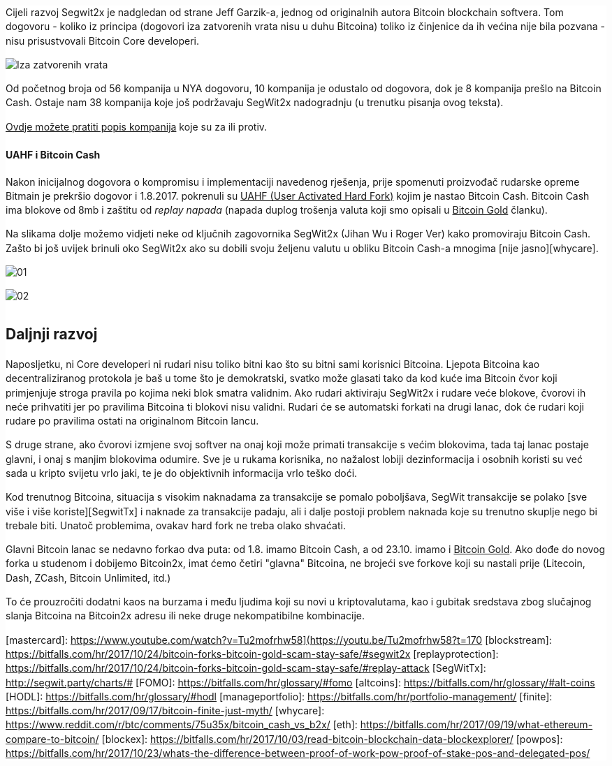Cijeli razvoj Segwit2x je nadgledan od strane Jeff Garzik-a, jednog od originalnih autora Bitcoin blockchain softvera. Tom dogovoru - koliko iz principa (dogovori iza zatvorenih vrata nisu u duhu Bitcoina) toliko iz činjenice da ih većina nije bila pozvana - nisu prisustvovali Bitcoin Core developeri.

![Iza zatvorenih vrata](https://bitfalls.com/wp-content/uploads/2017/11/05.jpg)

Od početnog broja od 56 kompanija u NYA dogovoru, 10 kompanija je odustalo od dogovora, dok je 8 kompanija prešlo na Bitcoin Cash. Ostaje nam 38 kompanija koje još podržavaju SegWit2x nadogradnju (u trenutku pisanja ovog teksta).

[Ovdje možete pratiti popis kompanija][segwitstatus] koje su za ili protiv.

#### UAHF i Bitcoin Cash

Nakon inicijalnog dogovora o kompromisu i implementaciji navedenog rješenja, prije spomenuti proizvođač rudarske opreme Bitmain je prekršio dogovor i 1.8.2017. pokrenuli su [UAHF (User Activated Hard Fork)][UAHF] kojim je nastao Bitcoin Cash. Bitcoin Cash ima blokove od 8mb i zaštitu od _replay napada_ (napada duplog trošenja valuta koji smo opisali u [Bitcoin Gold] članku).

Na slikama dolje možemo vidjeti neke od ključnih zagovornika SegWit2x (Jihan Wu i Roger Ver) kako promoviraju Bitcoin Cash. Zašto bi još uvijek brinuli oko SegWit2x ako su dobili svoju željenu valutu u obliku Bitcoin Cash-a mnogima [nije jasno][whycare].

![01](https://bitfalls.com/wp-content/uploads/2017/11/01-1.png)

![02](https://bitfalls.com/wp-content/uploads/2017/11/02.png)


## Daljnji razvoj

Naposljetku, ni Core developeri ni rudari nisu toliko bitni kao što su bitni sami korisnici Bitcoina. Ljepota Bitcoina kao decentraliziranog protokola je baš u tome što je demokratski, svatko može glasati tako da kod kuće ima Bitcoin čvor koji primjenjuje stroga pravila po kojima neki blok smatra validnim. Ako rudari aktiviraju SegWit2x i rudare veće blokove, čvorovi ih neće prihvatiti jer po pravilima Bitcoina ti blokovi nisu validni. Rudari će se automatski forkati na drugi lanac, dok će rudari koji rudare po pravilima ostati na originalnom Bitcoin lancu. 

S druge strane, ako čvorovi izmjene svoj softver na onaj koji može primati transakcije s većim blokovima, tada taj lanac postaje glavni, i onaj s manjim blokovima odumire. Sve je u rukama korisnika, no nažalost lobiji dezinformacija i osobnih koristi su već sada u kripto svijetu vrlo jaki, te je do objektivnih informacija vrlo teško doći.

Kod trenutnog Bitcoina, situacija s visokim naknadama za transakcije se pomalo poboljšava, SegWit transakcije se polako [sve više i više koriste][SegwitTx] i naknade za transakcije padaju, ali i dalje postoji problem naknada koje su trenutno skuplje nego bi trebale biti. Unatoč problemima, ovakav hard fork ne treba olako shvaćati.

Glavni Bitcoin lanac se nedavno forkao dva puta: od 1.8. imamo Bitcoin Cash, a od 23.10. imamo i [Bitcoin Gold]. Ako dođe do novog forka u studenom i dobijemo Bitcoin2x, imat ćemo četiri "glavna" Bitcoina, ne brojeći sve forkove koji su nastali prije (Litecoin, Dash, ZCash, Bitcoin Unlimited, itd.)

To će prouzročiti dodatni kaos na burzama i među ljudima koji su novi u kriptovalutama, kao i gubitak sredstava zbog slučajnog slanja Bitcoina na Bitcoin2x adresu ili neke druge nekompatibilne kombinacije.


[paper]: https://bitfalls.com/hr/2017/09/08/best-ways-protect-cryptocurrency-wallet/
[hashrate]: https://bitfalls.com/hr/glossary/#hash-rate
[blockchain]: https://bitfalls.com/hr/2017/08/20/blockchain-explained-blockchain-works/
[SegWit]: https://segwit.org
[privatekey]: https://bitfalls.com/hr/glossary/#private-key
[ASICBoost]: https://www.asicboost.com
[ABOOSTGregMax]: https://lists.linuxfoundation.org/pipermail/bitcoin-dev/2017-April/013996.html
[hash]: https://bitfalls.com/hr/glossary/#hash
[Raiden]: https://bitfalls.com/hr/2017/10/02/ethereums-development-roadmap-metropolis/#raiden-network
[LightningNetwork]: https://www.youtube.com/watch?v=MpfvhiqFw7A
[UAHF]: https://cointelegraph.com/explained/uasf-vs-uahf-explained
[NYA]: https://medium.com/@DCGco/bitcoin-scaling-agreement-at-consensus-2017-133521fe9a77
[segwitstatus]: http://segwit.party/nya/
[fork]: https://bitfalls.com/hr/glossary/#fork
[Ethereum]: https://bitfalls.com/hr/2017/09/19/what-ethereum-compare-to-bitcoin/
[ethroadmap]: https://bitfalls.com/hr/2017/10/02/ethereums-development-roadmap-metropolis/
[publickey]: https://bitfalls.com/hr/glossary/#public-key
[Bitcoin Gold]: https://btcgpu.org
[redditpost]: https://www.reddit.com/r/btc/comments/743qb8/is_segwit2x_the_real_banker_takeover/
[dcg]: http://dcg.co
[dcgleaders]: http://dcg.co/who-we-are/
[LawrenceSummers]: https://en.wikipedia.org/wiki/Lawrence_Summers
[BitGo]: https://www.bitgo.com/solutions
[mastercard]: https://www.youtube.com/watch?v=Tu2mofrhw58](https://youtu.be/Tu2mofrhw58?t=170
[blockstream]: https://bitfalls.com/hr/2017/10/24/bitcoin-forks-bitcoin-gold-scam-stay-safe/#segwit2x
[replayprotection]: https://bitfalls.com/hr/2017/10/24/bitcoin-forks-bitcoin-gold-scam-stay-safe/#replay-attack
[SegWitTx]: http://segwit.party/charts/#
[FOMO]: https://bitfalls.com/hr/glossary/#fomo
[altcoins]: https://bitfalls.com/hr/glossary/#alt-coins
[HODL]: https://bitfalls.com/hr/glossary/#hodl
[manageportfolio]: https://bitfalls.com/hr/portfolio-management/
[finite]: https://bitfalls.com/hr/2017/09/17/bitcoin-finite-just-myth/
[whycare]: https://www.reddit.com/r/btc/comments/75u35x/bitcoin_cash_vs_b2x/
[eth]: https://bitfalls.com/hr/2017/09/19/what-ethereum-compare-to-bitcoin/
[blockex]: https://bitfalls.com/hr/2017/10/03/read-bitcoin-blockchain-data-blockexplorer/
[powpos]: https://bitfalls.com/hr/2017/10/23/whats-the-difference-between-proof-of-work-pow-proof-of-stake-pos-and-delegated-pos/